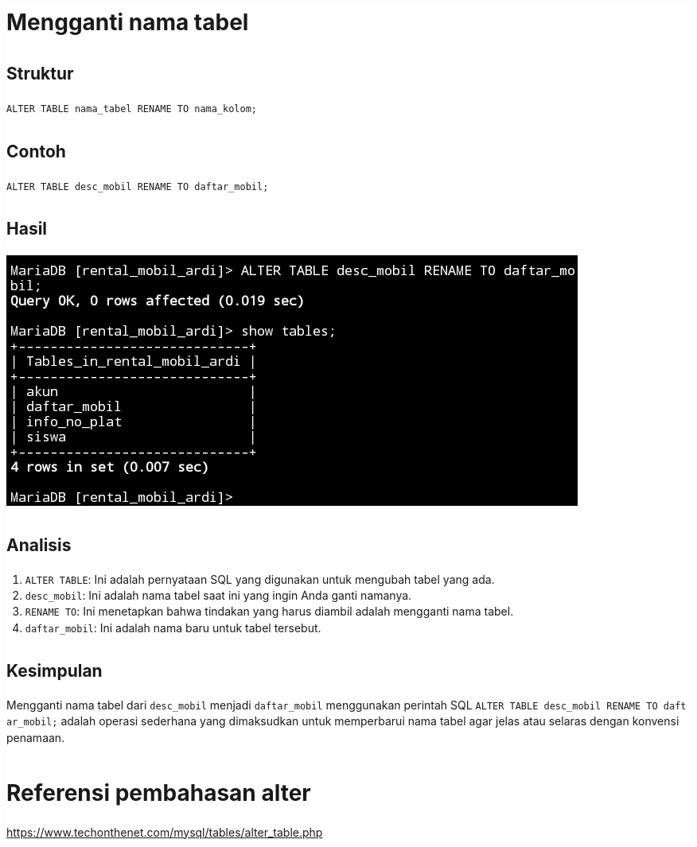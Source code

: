 # Mengganti nama tabel
## Struktur 

```mysql
ALTER TABLE nama_tabel RENAME TO nama_kolom;
```

## Contoh 

```mysql
ALTER TABLE desc_mobil RENAME TO daftar_mobil;
```

## Hasil

![Mengganti nama tabel](mengganti_tabel.jpg)

## Analisis 

1. `ALTER TABLE`: Ini adalah pernyataan SQL yang digunakan untuk mengubah tabel yang ada.
2. `desc_mobil`: Ini adalah nama tabel saat ini yang ingin Anda ganti namanya.
3. `RENAME TO`: Ini menetapkan bahwa tindakan yang harus diambil adalah mengganti nama tabel.
4. `daftar_mobil`: Ini adalah nama baru untuk tabel tersebut.

## Kesimpulan 

Mengganti nama tabel dari `desc_mobil` menjadi `daftar_mobil` menggunakan perintah SQL `ALTER TABLE desc_mobil RENAME TO daftar_mobil;` adalah operasi sederhana yang dimaksudkan untuk memperbarui nama tabel agar jelas atau selaras dengan konvensi penamaan.

# Referensi pembahasan alter

https://www.techonthenet.com/mysql/tables/alter_table.php
